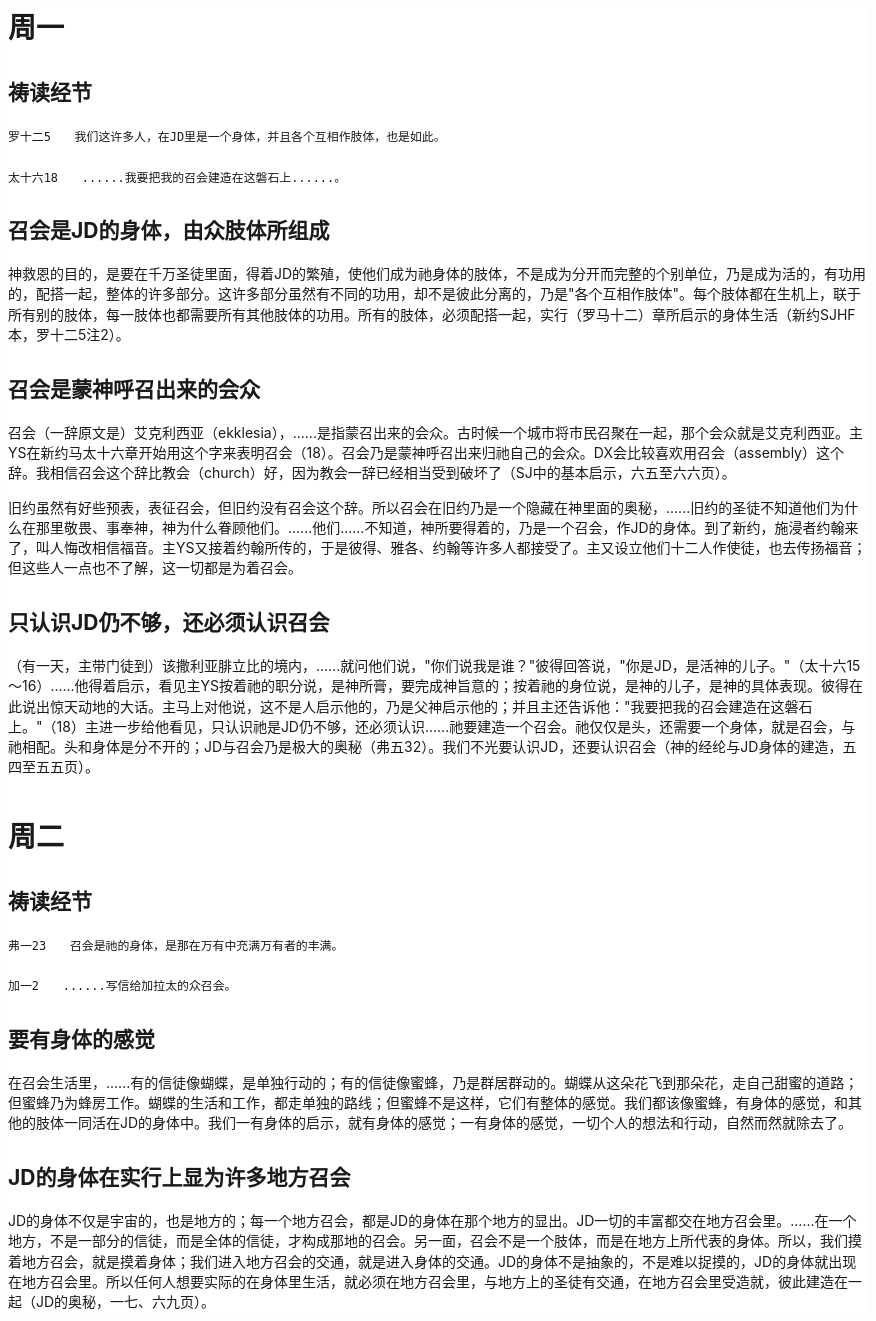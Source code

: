 # 周一

## 祷读经节
```
罗十二5　　我们这许多人，在JD里是一个身体，并且各个互相作肢体，也是如此。

太十六18　　......我要把我的召会建造在这磐石上......。
```

## 召会是JD的身体，由众肢体所组成

神救恩的目的，是要在千万圣徒里面，得着JD的繁殖，使他们成为祂身体的肢体，不是成为分开而完整的个别单位，乃是成为活的，有功用的，配搭一起，整体的许多部分。这许多部分虽然有不同的功用，却不是彼此分离的，乃是"各个互相作肢体"。每个肢体都在生机上，联于所有别的肢体，每一肢体也都需要所有其他肢体的功用。所有的肢体，必须配搭一起，实行（罗马十二）章所启示的身体生活（新约SJHF本，罗十二5注2）。

## 召会是蒙神呼召出来的会众

召会（一辞原文是）艾克利西亚（ekklesia），......是指蒙召出来的会众。古时候一个城市将市民召聚在一起，那个会众就是艾克利西亚。主YS在新约马太十六章开始用这个字来表明召会（18）。召会乃是蒙神呼召出来归祂自己的会众。DX会比较喜欢用召会（assembly）这个辞。我相信召会这个辞比教会（church）好，因为教会一辞已经相当受到破坏了（SJ中的基本启示，六五至六六页）。

旧约虽然有好些预表，表征召会，但旧约没有召会这个辞。所以召会在旧约乃是一个隐藏在神里面的奥秘，......旧约的圣徒不知道他们为什么在那里敬畏、事奉神，神为什么眷顾他们。......他们......不知道，神所要得着的，乃是一个召会，作JD的身体。到了新约，施浸者约翰来了，叫人悔改相信福音。主YS又接着约翰所传的，于是彼得、雅各、约翰等许多人都接受了。主又设立他们十二人作使徒，也去传扬福音；但这些人一点也不了解，这一切都是为着召会。

## 只认识JD仍不够，还必须认识召会

（有一天，主带门徒到）该撒利亚腓立比的境内，......就问他们说，"你们说我是谁？"彼得回答说，"你是JD，是活神的儿子。"（太十六15～16）......他得着启示，看见主YS按着祂的职分说，是神所膏，要完成神旨意的；按着祂的身位说，是神的儿子，是神的具体表现。彼得在此说出惊天动地的大话。主马上对他说，这不是人启示他的，乃是父神启示他的；并且主还告诉他："我要把我的召会建造在这磐石上。"（18）主进一步给他看见，只认识祂是JD仍不够，还必须认识......祂要建造一个召会。祂仅仅是头，还需要一个身体，就是召会，与祂相配。头和身体是分不开的；JD与召会乃是极大的奥秘（弗五32）。我们不光要认识JD，还要认识召会（神的经纶与JD身体的建造，五四至五五页）。
# 周二

## 祷读经节
```
弗一23　　召会是祂的身体，是那在万有中充满万有者的丰满。

加一2　　......写信给加拉太的众召会。
```

## 要有身体的感觉

在召会生活里，......有的信徒像蝴蝶，是单独行动的；有的信徒像蜜蜂，乃是群居群动的。蝴蝶从这朵花飞到那朵花，走自己甜蜜的道路；但蜜蜂乃为蜂房工作。蝴蝶的生活和工作，都走单独的路线；但蜜蜂不是这样，它们有整体的感觉。我们都该像蜜蜂，有身体的感觉，和其他的肢体一同活在JD的身体中。我们一有身体的启示，就有身体的感觉；一有身体的感觉，一切个人的想法和行动，自然而然就除去了。

## JD的身体在实行上显为许多地方召会

JD的身体不仅是宇宙的，也是地方的；每一个地方召会，都是JD的身体在那个地方的显出。JD一切的丰富都交在地方召会里。......在一个地方，不是一部分的信徒，而是全体的信徒，才构成那地的召会。另一面，召会不是一个肢体，而是在地方上所代表的身体。所以，我们摸着地方召会，就是摸着身体；我们进入地方召会的交通，就是进入身体的交通。JD的身体不是抽象的，不是难以捉摸的，JD的身体就出现在地方召会里。所以任何人想要实际的在身体里生活，就必须在地方召会里，与地方上的圣徒有交通，在地方召会里受造就，彼此建造在一起（JD的奥秘，一七、六九页）。
